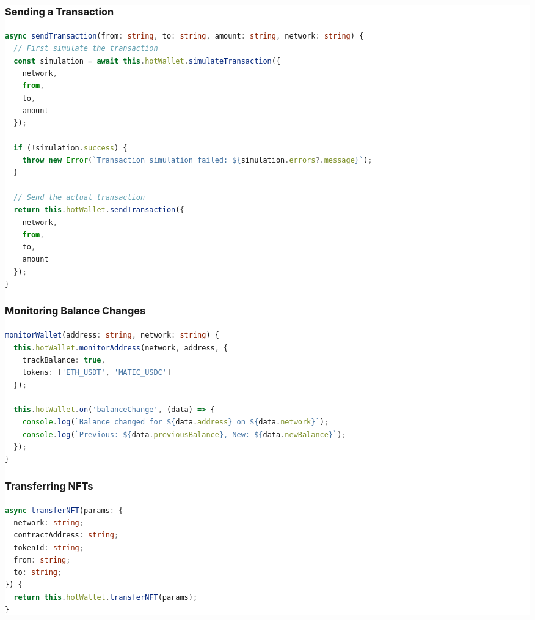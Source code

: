 ### Sending a Transaction
```typescript
async sendTransaction(from: string, to: string, amount: string, network: string) {
  // First simulate the transaction
  const simulation = await this.hotWallet.simulateTransaction({
    network,
    from,
    to,
    amount
  });

  if (!simulation.success) {
    throw new Error(`Transaction simulation failed: ${simulation.errors?.message}`);
  }

  // Send the actual transaction
  return this.hotWallet.sendTransaction({
    network,
    from,
    to,
    amount
  });
}
```

### Monitoring Balance Changes
```typescript
monitorWallet(address: string, network: string) {
  this.hotWallet.monitorAddress(network, address, {
    trackBalance: true,
    tokens: ['ETH_USDT', 'MATIC_USDC']
  });

  this.hotWallet.on('balanceChange', (data) => {
    console.log(`Balance changed for ${data.address} on ${data.network}`);
    console.log(`Previous: ${data.previousBalance}, New: ${data.newBalance}`);
  });
}
```

### Transferring NFTs
```typescript
async transferNFT(params: {
  network: string;
  contractAddress: string;
  tokenId: string;
  from: string;
  to: string;
}) {
  return this.hotWallet.transferNFT(params);
}
```
